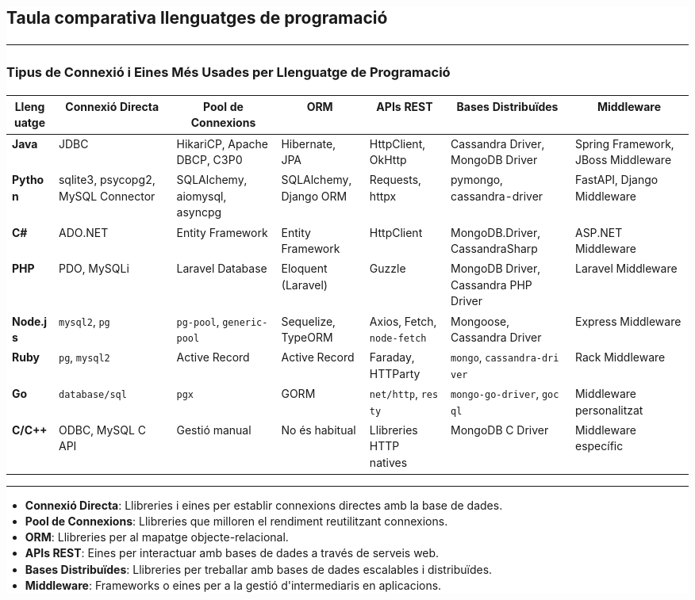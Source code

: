 ## Taula comparativa llenguatges de programació

---

### **Tipus de Connexió i Eines Més Usades per Llenguatge de Programació**

| **Llenguatge**    | **Connexió Directa**                  | **Pool de Connexions**             | **ORM**                              | **APIs REST**                | **Bases Distribuïdes**               | **Middleware**                     |
|-------------------|---------------------------------------|-------------------------------------|--------------------------------------|--------------------------------|--------------------------------------|-------------------------------------|
| **Java**          | JDBC                                 | HikariCP, Apache DBCP, C3P0        | Hibernate, JPA                      | HttpClient, OkHttp             | Cassandra Driver, MongoDB Driver     | Spring Framework, JBoss Middleware |
| **Python**        | sqlite3, psycopg2, MySQL Connector   | SQLAlchemy, aiomysql, asyncpg      | SQLAlchemy, Django ORM              | Requests, httpx                | pymongo, cassandra-driver            | FastAPI, Django Middleware          |
| **C#**            | ADO.NET                              | Entity Framework                   | Entity Framework                    | HttpClient                     | MongoDB.Driver, CassandraSharp       | ASP.NET Middleware                  |
| **PHP**           | PDO, MySQLi                          | Laravel Database                   | Eloquent (Laravel)                  | Guzzle                         | MongoDB Driver, Cassandra PHP Driver | Laravel Middleware                  |
| **Node.js**       | `mysql2`, `pg`                       | `pg-pool`, `generic-pool`          | Sequelize, TypeORM                  | Axios, Fetch, `node-fetch`     | Mongoose, Cassandra Driver           | Express Middleware                  |
| **Ruby**          | `pg`, `mysql2`                       | Active Record                      | Active Record                       | Faraday, HTTParty              | `mongo`, `cassandra-driver`          | Rack Middleware                     |
| **Go**            | `database/sql`                      | `pgx`                              | GORM                                | `net/http`, `resty`            | `mongo-go-driver`, `gocql`           | Middleware personalitzat            |
| **C/C++**         | ODBC, MySQL C API                   | Gestió manual                      | No és habitual                      | Llibreries HTTP natives         | MongoDB C Driver                     | Middleware específic                |

---


- **Connexió Directa**: Llibreries i eines per establir connexions directes amb la base de dades.
- **Pool de Connexions**: Llibreries que milloren el rendiment reutilitzant connexions.
- **ORM**: Llibreries per al mapatge objecte-relacional.
- **APIs REST**: Eines per interactuar amb bases de dades a través de serveis web.
- **Bases Distribuïdes**: Llibreries per treballar amb bases de dades escalables i distribuïdes.
- **Middleware**: Frameworks o eines per a la gestió d'intermediaris en aplicacions.
